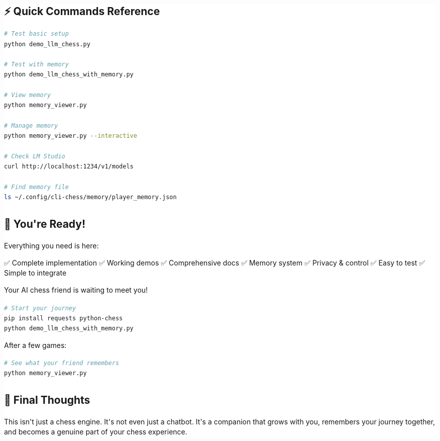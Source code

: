## ⚡ Quick Commands Reference

```bash
# Test basic setup
python demo_llm_chess.py

# Test with memory
python demo_llm_chess_with_memory.py

# View memory
python memory_viewer.py

# Manage memory
python memory_viewer.py --interactive

# Check LM Studio
curl http://localhost:1234/v1/models

# Find memory file
ls ~/.config/cli-chess/memory/player_memory.json
```

## 🎉 You're Ready!

Everything you need is here:

✅ Complete implementation
✅ Working demos
✅ Comprehensive docs
✅ Memory system
✅ Privacy & control
✅ Easy to test
✅ Simple to integrate

Your AI chess friend is waiting to meet you! 

```bash
# Start your journey
pip install requests python-chess
python demo_llm_chess_with_memory.py
```

After a few games:
```bash
# See what your friend remembers
python memory_viewer.py
```

## 💬 Final Thoughts

This isn't just a chess engine. It's not even just a chatbot. It's a companion that grows with you, remembers your journey together, and becomes a genuine part of your chess experience.
